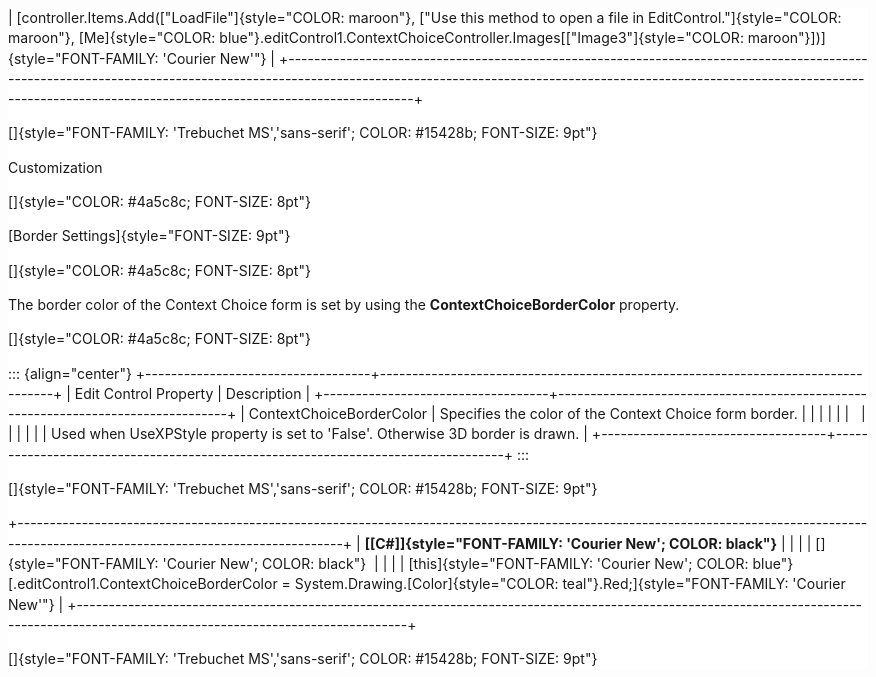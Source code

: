 | [controller.Items.Add([\"LoadFile\"]{style="COLOR: maroon"}, [\"Use this method to open a file in EditControl.\"]{style="COLOR: maroon"}, [Me]{style="COLOR: blue"}.editControl1.ContextChoiceController.Images\[[\"Image3\"]{style="COLOR: maroon"}\])]{style="FONT-FAMILY: 'Courier New'"} |
+----------------------------------------------------------------------------------------------------------------------------------------------------------------------------------------------------------------------------------------------------------------------------------------------+

[]{style="FONT-FAMILY: 'Trebuchet MS','sans-serif'; COLOR: #15428b; FONT-SIZE: 9pt"} 

Customization

[]{style="COLOR: #4a5c8c; FONT-SIZE: 8pt"} 

[Border Settings]{style="FONT-SIZE: 9pt"}

[]{style="COLOR: #4a5c8c; FONT-SIZE: 8pt"} 

The border color of the Context Choice form is set by using the **ContextChoiceBorderColor** property.

[]{style="COLOR: #4a5c8c; FONT-SIZE: 8pt"} 

::: {align="center"}
+-----------------------------------+----------------------------------------------------------------------------------+
| Edit Control Property             | Description                                                                      |
+-----------------------------------+----------------------------------------------------------------------------------+
| ContextChoiceBorderColor          | Specifies the color of the Context Choice form border.                           |
|                                   |                                                                                  |
|                                   |                                                                                  |
|                                   |                                                                                  |
|                                   | Used when UseXPStyle property is set to \'False\'. Otherwise 3D border is drawn. |
+-----------------------------------+----------------------------------------------------------------------------------+
:::

[]{style="FONT-FAMILY: 'Trebuchet MS','sans-serif'; COLOR: #15428b; FONT-SIZE: 9pt"} 

+----------------------------------------------------------------------------------------------------------------------------------------------------------------------------------------+
| **[\[C#\]]{style="FONT-FAMILY: 'Courier New'; COLOR: black"}**                                                                                                                         |
|                                                                                                                                                                                        |
| []{style="FONT-FAMILY: 'Courier New'; COLOR: black"}                                                                                                                                   |
|                                                                                                                                                                                        |
| [this]{style="FONT-FAMILY: 'Courier New'; COLOR: blue"}[.editControl1.ContextChoiceBorderColor = System.Drawing.[Color]{style="COLOR: teal"}.Red;]{style="FONT-FAMILY: 'Courier New'"} |
+----------------------------------------------------------------------------------------------------------------------------------------------------------------------------------------+

[]{style="FONT-FAMILY: 'Trebuchet MS','sans-serif'; COLOR: #15428b; FONT-SIZE: 9pt"} 

